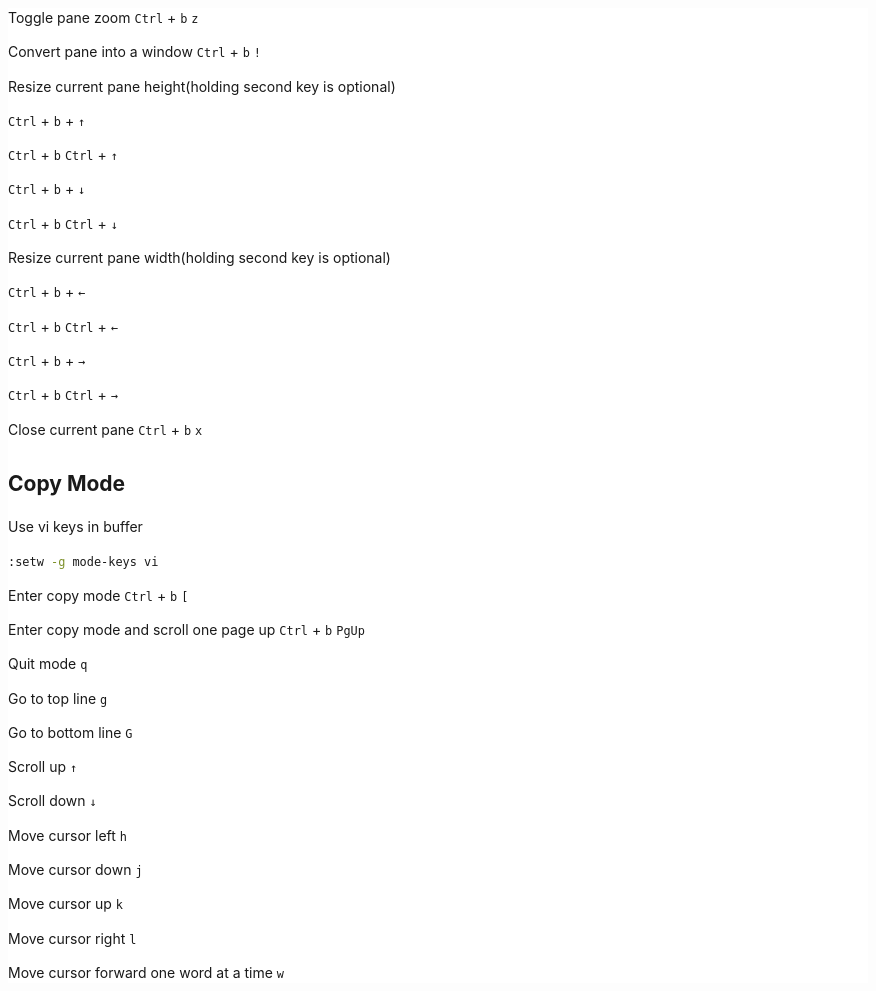 Toggle pane zoom
`Ctrl` + `b` `z`

Convert pane into a window
`Ctrl` + `b` `!`

Resize current pane height(holding second key is optional)

`Ctrl` + `b` + `↑` 

`Ctrl` + `b` `Ctrl` + `↑` 

`Ctrl` + `b` + `↓` 

`Ctrl` + `b` `Ctrl` + `↓` 

Resize current pane width(holding second key is optional)

`Ctrl` + `b` + `←` 

`Ctrl` + `b` `Ctrl` + `←` 

`Ctrl` + `b` + `→` 

`Ctrl` + `b` `Ctrl` + `→` 

Close current pane
`Ctrl` + `b` `x`


## Copy Mode

Use vi keys in buffer
``` sh
:setw -g mode-keys vi
```

Enter copy mode
`Ctrl` + `b` `[`

Enter copy mode and scroll one page up
`Ctrl` + `b` `PgUp`

Quit mode `q`

Go to top line `g`

Go to bottom line `G`

Scroll up `↑`

Scroll down `↓`

Move cursor left `h`

Move cursor down `j`

Move cursor up `k`

Move cursor right `l`

Move cursor forward one word at a time `w`
